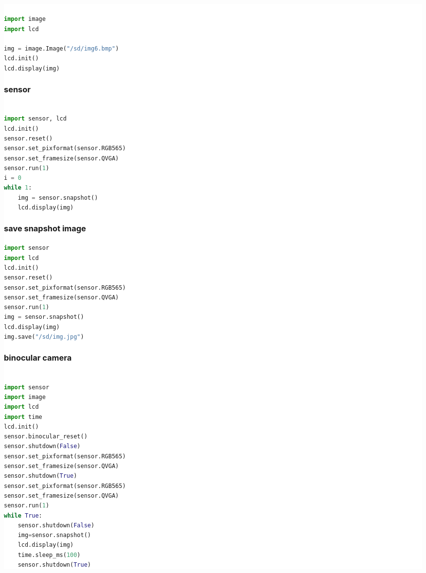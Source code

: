 ```python

import image
import lcd

img = image.Image("/sd/img6.bmp")
lcd.init()
lcd.display(img)

```

### sensor

```python

import sensor, lcd
lcd.init()
sensor.reset()
sensor.set_pixformat(sensor.RGB565)
sensor.set_framesize(sensor.QVGA)
sensor.run(1)
i = 0
while 1:
    img = sensor.snapshot()
    lcd.display(img)
```


### save snapshot image

```python
import sensor  
import lcd
lcd.init()  
sensor.reset()
sensor.set_pixformat(sensor.RGB565)
sensor.set_framesize(sensor.QVGA)
sensor.run(1)
img = sensor.snapshot()
lcd.display(img)
img.save("/sd/img.jpg")
```


### binocular camera
```python

import sensor
import image
import lcd
import time
lcd.init()
sensor.binocular_reset()
sensor.shutdown(False)
sensor.set_pixformat(sensor.RGB565)
sensor.set_framesize(sensor.QVGA)
sensor.shutdown(True)
sensor.set_pixformat(sensor.RGB565)
sensor.set_framesize(sensor.QVGA)
sensor.run(1)
while True:
    sensor.shutdown(False)
    img=sensor.snapshot()
    lcd.display(img)
    time.sleep_ms(100)
    sensor.shutdown(True)
```